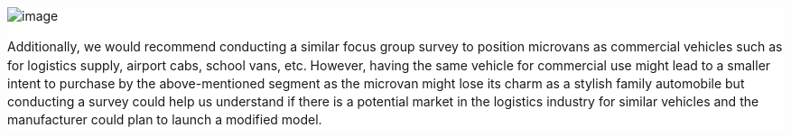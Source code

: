 ![image](https://user-images.githubusercontent.com/98763622/162602521-bffbc5cc-714a-4274-b7ef-7b327b5c6a7d.png)

Additionally, we would recommend conducting a similar focus group survey to position microvans as commercial vehicles such as for logistics supply, airport cabs, school vans, etc. However, having the same vehicle for commercial use might lead to a smaller intent to purchase by the above-mentioned segment as the microvan might lose its charm as a stylish family automobile but conducting a survey could help us understand if there is a potential market in the logistics industry for similar vehicles and the manufacturer could plan to launch a modified model.

